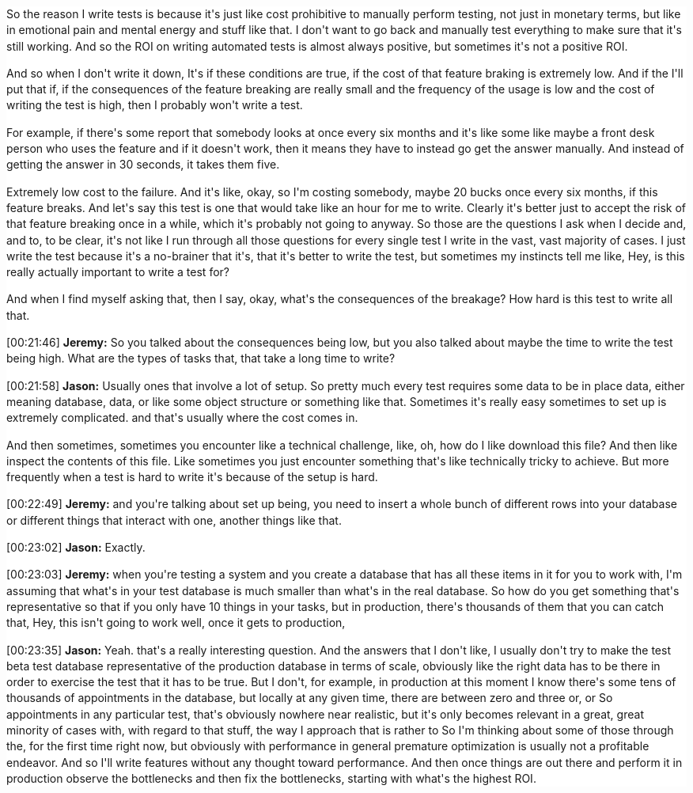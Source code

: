 So the reason I write tests is because it's just like cost prohibitive to manually perform testing, not just in monetary terms, but like in emotional pain and mental energy and stuff like that. I don't want to go back and manually test everything to make sure that it's still working. And so the ROI on writing automated tests is almost always positive, but sometimes it's not a positive ROI.

And so when I don't write it down, It's if these conditions are true, if the cost of that feature braking is extremely low. And if the I'll put that if, if the consequences of the feature breaking are really small and the frequency of the usage is low and the cost of writing the test is high, then I probably won't write a test.

For example, if there's some report that somebody looks at once every six months and it's like some like maybe a front desk person who uses the feature and if it doesn't work, then it means they have to instead go get the answer manually. And instead of getting the answer in 30 seconds, it takes them five.

Extremely low cost to the failure. And it's like, okay, so I'm costing somebody, maybe 20 bucks once every six months, if this feature breaks. And let's say this test is one that would take like an hour for me to write. Clearly it's better just to accept the risk of that feature breaking once in a while, which it's probably not going to anyway. So those are the questions I ask when I decide and, and to, to be clear, it's not like I run through all those questions for every single test I write in the vast, vast majority of cases. I just write the test because it's a no-brainer that it's, that it's better to write the test, but sometimes my instincts tell me like, Hey, is this really actually important to write a test for?

And when I find myself asking that, then I say, okay, what's the consequences of the breakage? How hard is this test to write all that. 

[00:21:46] **Jeremy:** So you talked about the consequences being low, but you also talked about maybe the time to write the test being high. What are the types of tasks that, that take a long time to write?

[00:21:58] **Jason:** Usually ones that involve a lot of setup. So pretty much every test requires some data to be in place data, either meaning database, data, or like some object structure or something like that. Sometimes it's really easy sometimes to set up is extremely complicated. and that's usually where the cost comes in.

And then sometimes, sometimes you encounter like a technical challenge, like, oh, how do I like download this file? And then like inspect the contents of this file. Like sometimes you just encounter something that's like technically tricky to achieve. But more frequently when a test is hard to write it's because of the setup is hard.

[00:22:49] **Jeremy:** and you're talking about set up being, you need to insert a whole bunch of different rows into your database or different things that interact with one, another things like that.

[00:23:02] **Jason:** Exactly. 

[00:23:03] **Jeremy:** when you're testing a system and you create a database that has all these items in it for you to work with, I'm assuming that what's in your test database is much smaller than what's in the real database. So how do you get something that's representative so that if you only have 10 things in your tasks, but in production, there's thousands of them that you can catch that, Hey, this isn't going to work well, once it gets to production,

[00:23:35] **Jason:** Yeah. that's a really interesting question. And the answers that I don't like, I usually don't try to make the test beta test database representative of the production database in terms of scale, obviously like the right data has to be there in order to exercise the test that it has to be true. But I don't, for example, in production at this moment I know there's some tens of thousands of appointments in the database, but locally at any given time, there are between zero and three or, or So appointments in any particular test, that's obviously nowhere near realistic, but it's only becomes relevant in a great, great minority of cases with, with regard to that stuff, the way I approach that is rather to So I'm thinking about some of those through the, for the first time right now, but obviously with performance in general premature optimization is usually not a profitable endeavor. And so I'll write features without any thought toward performance. And then once things are out there and perform it in production observe the bottlenecks and then fix the bottlenecks, starting with what's the highest ROI.
